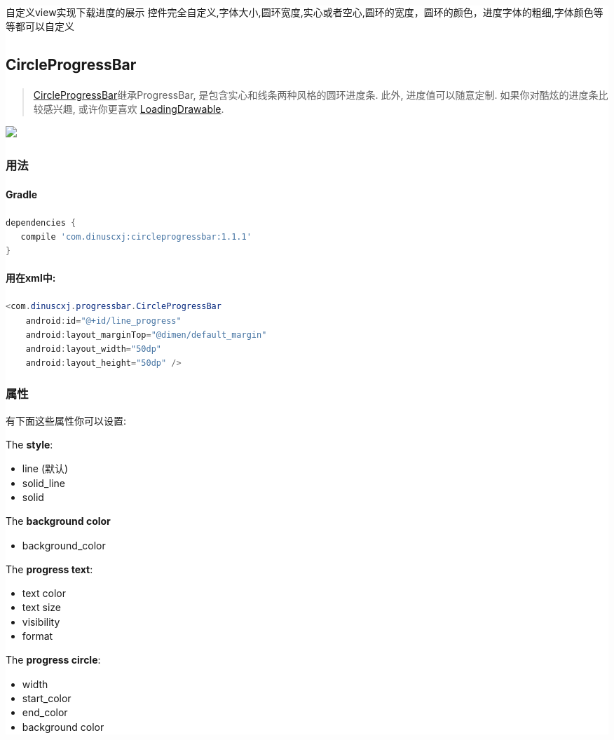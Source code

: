 
自定义view实现下载进度的展示
控件完全自定义,字体大小,圆环宽度,实心或者空心,圆环的宽度，圆环的颜色，进度字体的粗细,字体颜色等等都可以自定义

## CircleProgressBar
> [CircleProgressBar](https://github.com/dinuscxj/CircleProgressBar)继承ProgressBar, 是包含实心和线条两种风格的圆环进度条. 此外, 进度值可以随意定制.
如果你对酷炫的进度条比较感兴趣, 或许你更喜欢 [LoadingDrawable](https://github.com/dinuscxj/LoadingDrawable).

![](/assets/images/2016/07/CircleProgressBar.gif?width=300)

### 用法

#### Gradle
 ```gradle
 dependencies {
    compile 'com.dinuscxj:circleprogressbar:1.1.1'
 }
 ```

#### 用在xml中:

```java
<com.dinuscxj.progressbar.CircleProgressBar
	android:id="@+id/line_progress"
	android:layout_marginTop="@dimen/default_margin"
	android:layout_width="50dp"
	android:layout_height="50dp" />
```

### 属性
有下面这些属性你可以设置:

The **style**:

* line (默认)
* solid_line
* solid

The **background color**

* background_color

The **progress text**:

* text color
* text size
* visibility
* format

The **progress circle**:

* width
* start_color
* end_color
* background color
